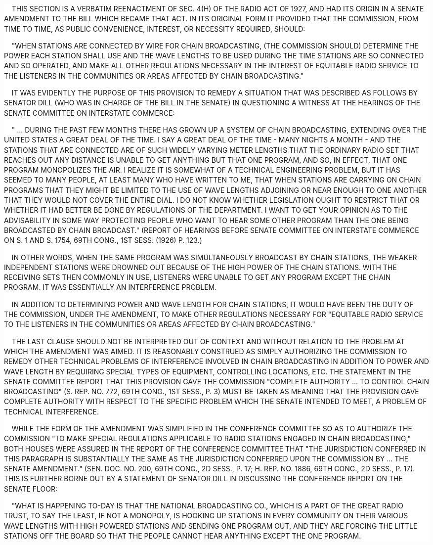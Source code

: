     THIS SECTION IS A VERBATIM REENACTMENT OF SEC. 4(H) OF THE RADIO ACT OF 1927, AND HAD ITS ORIGIN IN A SENATE AMENDMENT TO THE BILL WHICH BECAME THAT ACT.  IN ITS ORIGINAL FORM IT PROVIDED THAT THE COMMISSION, FROM TIME TO TIME, AS PUBLIC CONVENIENCE, INTEREST, OR NECESSITY REQUIRED, SHOULD:

    "WHEN STATIONS ARE CONNECTED BY WIRE FOR CHAIN BROADCASTING, (THE COMMISSION SHOULD) DETERMINE THE POWER EACH STATION SHALL USE AND THE WAVE LENGTHS TO BE USED DURING THE TIME STATIONS ARE SO CONNECTED AND SO OPERATED, AND MAKE ALL OTHER REGULATIONS NECESSARY IN THE INTEREST OF EQUITABLE RADIO SERVICE TO THE LISTENERS IN THE COMMUNITIES OR AREAS AFFECTED BY CHAIN BROADCASTING."

    IT WAS EVIDENTLY THE PURPOSE OF THIS PROVISION TO REMEDY A SITUATION THAT WAS DESCRIBED AS FOLLOWS BY SENATOR DILL (WHO WAS IN CHARGE OF THE BILL IN THE SENATE) IN QUESTIONING A WITNESS AT THE HEARINGS OF THE SENATE COMMITTEE ON INTERSTATE COMMERCE:

    "  ...  DURING THE PAST FEW MONTHS THERE HAS GROWN UP A SYSTEM OF CHAIN BROADCASTING, EXTENDING OVER THE UNITED STATES A GREAT DEAL OF THE TIME.  I SAY A GREAT DEAL OF THE TIME - MANY NIGHTS A MONTH - AND THE STATIONS THAT ARE CONNECTED ARE OF SUCH WIDELY VARYING METER LENGTHS THAT THE ORDINARY RADIO SET THAT REACHES OUT ANY DISTANCE IS UNABLE TO GET ANYTHING BUT THAT ONE PROGRAM, AND SO, IN EFFECT, THAT ONE PROGRAM MONOPOLIZES THE AIR.  I REALIZE IT IS SOMEWHAT OF A TECHNICAL ENGINEERING PROBLEM, BUT IT HAS SEEMED TO MANY PEOPLE, AT LEAST MANY WHO HAVE WRITTEN TO ME, THAT WHEN STATIONS ARE CARRYING ON CHAIN PROGRAMS THAT THEY MIGHT BE LIMITED TO THE USE OF WAVE LENGTHS ADJOINING OR NEAR ENOUGH TO ONE ANOTHER THAT THEY WOULD NOT COVER THE ENTIRE DIAL.  I DO NOT KNOW WHETHER LEGISLATION OUGHT TO RESTRICT THAT OR WHETHER IT HAD BETTER BE DONE BY REGULATIONS OF THE DEPARTMENT.  I WANT TO GET YOUR OPINION AS TO THE ADVISABILITY IN SOME WAY PROTECTING PEOPLE WHO WANT TO HEAR SOME OTHER PROGRAM THAN THE ONE BEING BROADCASTED BY CHAIN BROADCAST."  (REPORT OF HEARINGS BEFORE SENATE COMMITTEE ON INTERSTATE COMMERCE ON S. 1 AND S. 1754, 69TH CONG., 1ST SESS. (1926) P. 123.)

    IN OTHER WORDS, WHEN THE SAME PROGRAM WAS SIMULTANEOUSLY BROADCAST BY CHAIN STATIONS, THE WEAKER INDEPENDENT STATIONS WERE DROWNED OUT BECAUSE OF THE HIGH POWER OF THE CHAIN STATIONS.  WITH THE RECEIVING SETS THEN COMMONLY IN USE, LISTENERS WERE UNABLE TO GET ANY PROGRAM EXCEPT THE CHAIN PROGRAM.  IT WAS ESSENTIALLY AN INTERFERENCE PROBLEM.

    IN ADDITION TO DETERMINING POWER AND WAVE LENGTH FOR CHAIN STATIONS, IT WOULD HAVE BEEN THE DUTY OF THE COMMISSION, UNDER THE AMENDMENT, TO MAKE OTHER REGULATIONS NECESSARY FOR "EQUITABLE RADIO SERVICE TO THE LISTENERS IN THE COMMUNITIES OR AREAS AFFECTED BY CHAIN BROADCASTING."

    THE LAST CLAUSE SHOULD NOT BE INTERPRETED OUT OF CONTEXT AND WITHOUT RELATION TO THE PROBLEM AT WHICH THE AMENDMENT WAS AIMED.  IT IS REASONABLY CONSTRUED AS SIMPLY AUTHORIZING THE COMMISSION TO REMEDY OTHER TECHNICAL PROBLEMS OF INTERFERENCE INVOLVED IN CHAIN BROADCASTING IN ADDITION TO POWER AND WAVE LENGTH BY REQUIRING SPECIAL TYPES OF EQUIPMENT, CONTROLLING LOCATIONS, ETC.  THE STATEMENT IN THE SENATE COMMITTEE REPORT THAT THIS PROVISION GAVE THE COMMISSION "COMPLETE AUTHORITY  ...  TO CONTROL CHAIN BROADCASTING" (S. REP. NO. 772, 69TH CONG., 1ST SESS., P. 3) MUST BE TAKEN AS MEANING THAT THE PROVISION GAVE COMPLETE AUTHORITY WITH RESPECT TO THE SPECIFIC PROBLEM WHICH THE SENATE INTENDED TO MEET, A PROBLEM OF TECHNICAL INTERFERENCE.

    WHILE THE FORM OF THE AMENDMENT WAS SIMPLIFIED IN THE CONFERENCE COMMITTEE SO AS TO AUTHORIZE THE COMMISSION "TO MAKE SPECIAL REGULATIONS APPLICABLE TO RADIO STATIONS ENGAGED IN CHAIN BROADCASTING," BOTH HOUSES WERE ASSURED IN THE REPORT OF THE CONFERENCE COMMITTEE THAT "THE JURISDICTION CONFERRED IN THIS PARAGRAPH IS SUBSTANTIALLY THE SAME AS THE JURISDICTION CONFERRED UPON THE COMMISSION BY  ...  THE SENATE AMENDMENT."  (SEN. DOC. NO. 200, 69TH CONG., 2D SESS., P. 17; H. REP. NO. 1886, 69TH CONG., 2D SESS., P. 17).  THIS IS FURTHER BORNE OUT BY A STATEMENT OF SENATOR DILL IN DISCUSSING THE CONFERENCE REPORT ON THE SENATE FLOOR:

    "WHAT IS HAPPENING TO-DAY IS THAT THE NATIONAL BROADCASTING CO., WHICH IS A PART OF THE GREAT RADIO TRUST, TO SAY THE LEAST, IF NOT A MONOPOLY, IS HOOKING UP STATIONS IN EVERY COMMUNITY ON THEIR VARIOUS WAVE LENGTHS WITH HIGH POWERED STATIONS AND SENDING ONE PROGRAM OUT, AND THEY ARE FORCING THE LITTLE STATIONS OFF THE BOARD SO THAT THE PEOPLE CANNOT HEAR ANYTHING EXCEPT THE ONE PROGRAM.
